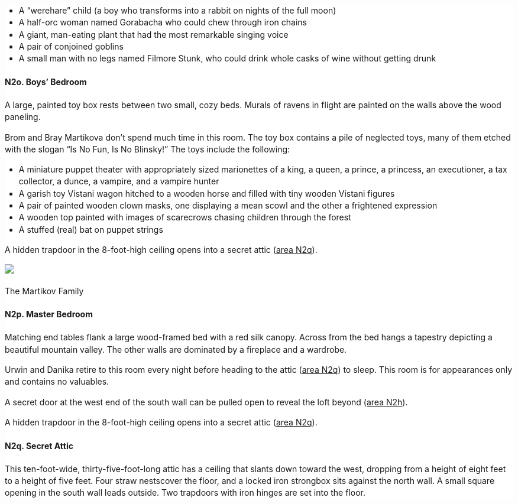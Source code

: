 - A “werehare” child (a boy who transforms into a rabbit on nights of the full moon)
- A half-orc woman named Gorabacha who could chew through iron chains
- A giant, man-eating plant that had the most remarkable singing voice
- A pair of conjoined goblins
- A small man with no legs named Filmore Stunk, who could drink whole casks of wine without getting drunk

#### [](https://www.dndbeyond.com/sources/dnd/cos/the-town-of-vallaki#N2oBoysBedroom)N2o. Boys’ Bedroom

A large, painted toy box rests between two small, cozy beds. Murals of ravens in flight are painted on the walls above the wood paneling.

Brom and Bray Martikova don’t spend much time in this room. The toy box contains a pile of neglected toys, many of them etched with the slogan “Is No Fun, Is No Blinsky!” The toys include the following:

- A miniature puppet theater with appropriately sized marionettes of a king, a queen, a prince, a princess, an executioner, a tax collector, a dunce, a vampire, and a vampire hunter
- A garish toy Vistani wagon hitched to a wooden horse and filled with tiny wooden Vistani figures
- A pair of painted wooden clown masks, one displaying a mean scowl and the other a frightened expression
- A wooden top painted with images of scarecrows chasing children through the forest
- A stuffed (real) bat on puppet strings

A hidden trapdoor in the 8-foot-high ceiling opens into a secret attic ([area N2q](https://www.dndbeyond.com/sources/dnd/cos/the-town-of-vallaki#N2qSecretAttic "area N2q")).

[![](https://www.dndbeyond.com/attachments/thumbnails/1/753/600/423/cos05-07.png)](https://www.dndbeyond.com/attachments/1/753/cos05-07.png)

The Martikov Family

#### [](https://www.dndbeyond.com/sources/dnd/cos/the-town-of-vallaki#N2pMasterBedroom)N2p. Master Bedroom

Matching end tables flank a large wood-framed bed with a red silk canopy. Across from the bed hangs a tapestry depicting a beautiful mountain valley. The other walls are dominated by a fireplace and a wardrobe.

Urwin and Danika retire to this room every night before heading to the attic ([area N2q](https://www.dndbeyond.com/sources/dnd/cos/the-town-of-vallaki#N2qSecretAttic "area N2q")) to sleep. This room is for appearances only and contains no valuables.

A secret door at the west end of the south wall can be pulled open to reveal the loft beyond ([area N2h](https://www.dndbeyond.com/sources/dnd/cos/the-town-of-vallaki#N2hRavensLoft "area N2h")).

A hidden trapdoor in the 8-foot-high ceiling opens into a secret attic ([area N2q](https://www.dndbeyond.com/sources/dnd/cos/the-town-of-vallaki#N2qSecretAttic "area N2q")).

#### [](https://www.dndbeyond.com/sources/dnd/cos/the-town-of-vallaki#N2qSecretAttic)N2q. Secret Attic

This ten-foot-wide, thirty-five-foot-long attic has a ceiling that slants down toward the west, dropping from a height of eight feet to a height of five feet. Four straw nestscover the floor, and a locked iron strongbox sits against the north wall. A small square opening in the south wall leads outside. Two trapdoors with iron hinges are set into the floor.
